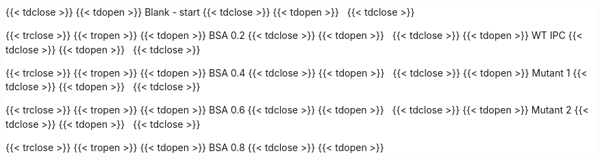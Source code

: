{{< tdclose >}}
{{< tdopen >}}
Blank - start
{{< tdclose >}}
{{< tdopen >}}
 
{{< tdclose >}}

{{< trclose >}}
{{< tropen >}}
{{< tdopen >}}
BSA 0.2
{{< tdclose >}}
{{< tdopen >}}
 
{{< tdclose >}}
{{< tdopen >}}
WT IPC
{{< tdclose >}}
{{< tdopen >}}
 
{{< tdclose >}}

{{< trclose >}}
{{< tropen >}}
{{< tdopen >}}
BSA 0.4
{{< tdclose >}}
{{< tdopen >}}
 
{{< tdclose >}}
{{< tdopen >}}
Mutant 1
{{< tdclose >}}
{{< tdopen >}}
 
{{< tdclose >}}

{{< trclose >}}
{{< tropen >}}
{{< tdopen >}}
BSA 0.6
{{< tdclose >}}
{{< tdopen >}}
 
{{< tdclose >}}
{{< tdopen >}}
Mutant 2
{{< tdclose >}}
{{< tdopen >}}
 
{{< tdclose >}}

{{< trclose >}}
{{< tropen >}}
{{< tdopen >}}
BSA 0.8
{{< tdclose >}}
{{< tdopen >}}
 